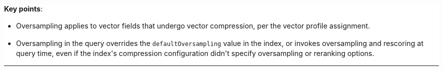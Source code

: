 **Key points**:

- Oversampling applies to vector fields that undergo vector compression, per the vector profile assignment.

- Oversampling in the query overrides the `defaultOversampling` value in the index, or invokes oversampling and rescoring at query time, even if the index's compression configuration didn't specify oversampling or reranking options.

---
